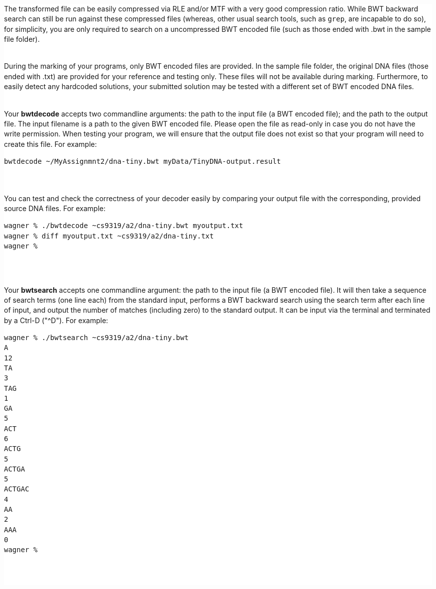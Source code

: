 </pre>
The transformed file can be easily compressed via RLE and/or MTF with a very good compression ratio. While BWT backward search can still be run against these compressed files (whereas, other usual search tools, such as <tt>grep</tt>, are incapable to do so), for simplicity, you are only required to search on a uncompressed BWT encoded file (such as those ended with .bwt in the sample file folder).
<br>
<br>

During the marking of your programs, only BWT encoded files are provided. In the sample file folder, the original DNA files (those ended with .txt) are provided for your reference and testing only. These files will not be available during marking.
Furthermore, to easily detect any hardcoded solutions, your submitted solution may be tested with a different set of BWT encoded DNA files.
<br>
<br>

Your <b> bwtdecode</b> accepts two commandline arguments: the path to the input file (a BWT encoded file); and the path to the output file. The input filename is a path to the given BWT encoded file. Please open the file as read-only in case you do not have the write permission. When testing your program, we will ensure that the output file does not exist so that your program will need to create this file. For example:
<pre>
bwtdecode ~/MyAssignmnt2/dna-tiny.bwt myData/TinyDNA-output.result
</pre>
<br><br>
You can test and check the correctness of your decoder easily by comparing your output file with the corresponding, provided source DNA files. For example:
<pre>
wagner % ./bwtdecode ~cs9319/a2/dna-tiny.bwt myoutput.txt
wagner % diff myoutput.txt ~cs9319/a2/dna-tiny.txt
wagner % 
</pre>
<br>
<br>


Your <b> bwtsearch</b> accepts one commandline argument: the path to the input file (a BWT encoded file). It will then take a sequence of search terms (one line each) from the standard input, performs a BWT backward search using the search term after each line of input, and output the number of matches (including zero) to the standard output. 
It can be input via the terminal and terminated by a Ctrl-D ("^D"). For example:
<pre>
wagner % ./bwtsearch ~cs9319/a2/dna-tiny.bwt
A
12
TA
3
TAG
1
GA
5
ACT
6
ACTG
5
ACTGA
5
ACTGAC
4
AA
2
AAA
0
wagner % 